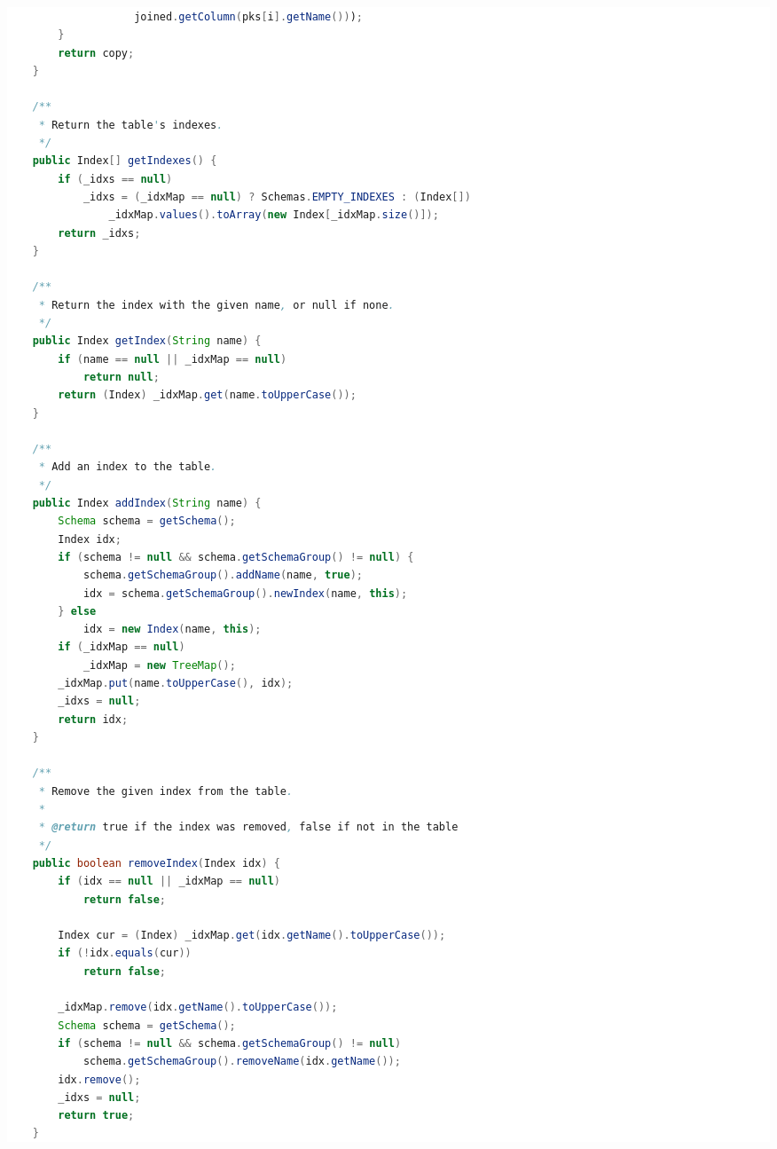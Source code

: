 ```java
                    joined.getColumn(pks[i].getName()));
        }
        return copy;
    }

    /**
     * Return the table's indexes.
     */
    public Index[] getIndexes() {
        if (_idxs == null)
            _idxs = (_idxMap == null) ? Schemas.EMPTY_INDEXES : (Index[])
                _idxMap.values().toArray(new Index[_idxMap.size()]);
        return _idxs;
    }

    /**
     * Return the index with the given name, or null if none.
     */
    public Index getIndex(String name) {
        if (name == null || _idxMap == null)
            return null;
        return (Index) _idxMap.get(name.toUpperCase());
    }

    /**
     * Add an index to the table.
     */
    public Index addIndex(String name) {
        Schema schema = getSchema();
        Index idx;
        if (schema != null && schema.getSchemaGroup() != null) {
            schema.getSchemaGroup().addName(name, true);
            idx = schema.getSchemaGroup().newIndex(name, this);
        } else
            idx = new Index(name, this);
        if (_idxMap == null)
            _idxMap = new TreeMap();
        _idxMap.put(name.toUpperCase(), idx);
        _idxs = null;
        return idx;
    }

    /**
     * Remove the given index from the table.
     *
     * @return true if the index was removed, false if not in the table
     */
    public boolean removeIndex(Index idx) {
        if (idx == null || _idxMap == null)
            return false;

        Index cur = (Index) _idxMap.get(idx.getName().toUpperCase());
        if (!idx.equals(cur))
            return false;

        _idxMap.remove(idx.getName().toUpperCase());
        Schema schema = getSchema();
        if (schema != null && schema.getSchemaGroup() != null)
            schema.getSchemaGroup().removeName(idx.getName());
        idx.remove();
        _idxs = null;
        return true;
    }
```